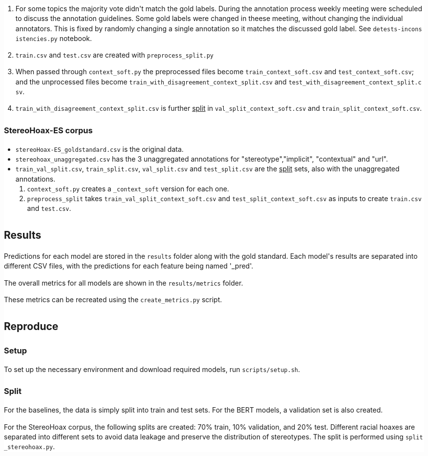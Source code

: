   1. For some topics the majority vote didn't match the gold labels. During the
  annotation process weekly meeting were scheduled to discuss the annotation
  guidelines. Some gold labels were changed in theese meeting, without changing the
  individual annotators. This is fixed by randomly changing a single annotation so
  it matches the discussed gold label. See `detests-inconsistencies.py` notebook.

  2. `train.csv` and `test.csv` are created with `preprocess_split.py`

  3. When passed through `context_soft.py` the preprocessed files become
     `train_context_soft.csv` and `test_context_soft.csv`; and the unprocessed
     files become `train_with_disagreement_context_split.csv` and
     `test_with_disagreement_context_split.csv`.

  4. `train_with_disagreement_context_split.csv` is further [split](#split) in
     `val_split_context_soft.csv` and `train_split_context_soft.csv`.

### StereoHoax-ES corpus


- `stereoHoax-ES_goldstandard.csv` is the original data.
- `stereohoax_unaggregated.csv` has the 3 unaggregated annotations for
  "stereotype","implicit", "contextual" and "url".
- `train_val_split.csv`, `train_split.csv`, `val_split.csv` and `test_split.csv`
  are the [split](#split) sets, also with the unaggregated annotations.
  1. `context_soft.py` creates a `_context_soft` version for each one.
  2. `preprocess_split` takes `train_val_split_context_soft.csv` and
     `test_split_context_soft.csv` as inputs to create `train.csv` and
     `test.csv`.

## Results

Predictions for each model are stored in the `results` folder along with the
gold standard. Each model's results are separated into different CSV files,
with the predictions for each feature being named '<feature>\_pred'.

The overall metrics for all models are shown in the `results/metrics` folder.

These metrics can be recreated using the `create_metrics.py` script.

## Reproduce

### Setup

To set up the necessary environment and download required models, run
`scripts/setup.sh`.

### Split

For the baselines, the data is simply split into train and test sets. For the
BERT models, a validation set is also created.

For the StereoHoax corpus, the following splits are created: 70% train, 10%
validation, and 20% test. Different racial hoaxes are separated into different
sets to avoid data leakage and preserve the distribution of stereotypes. The
split is performed using `split_stereohoax.py`.

